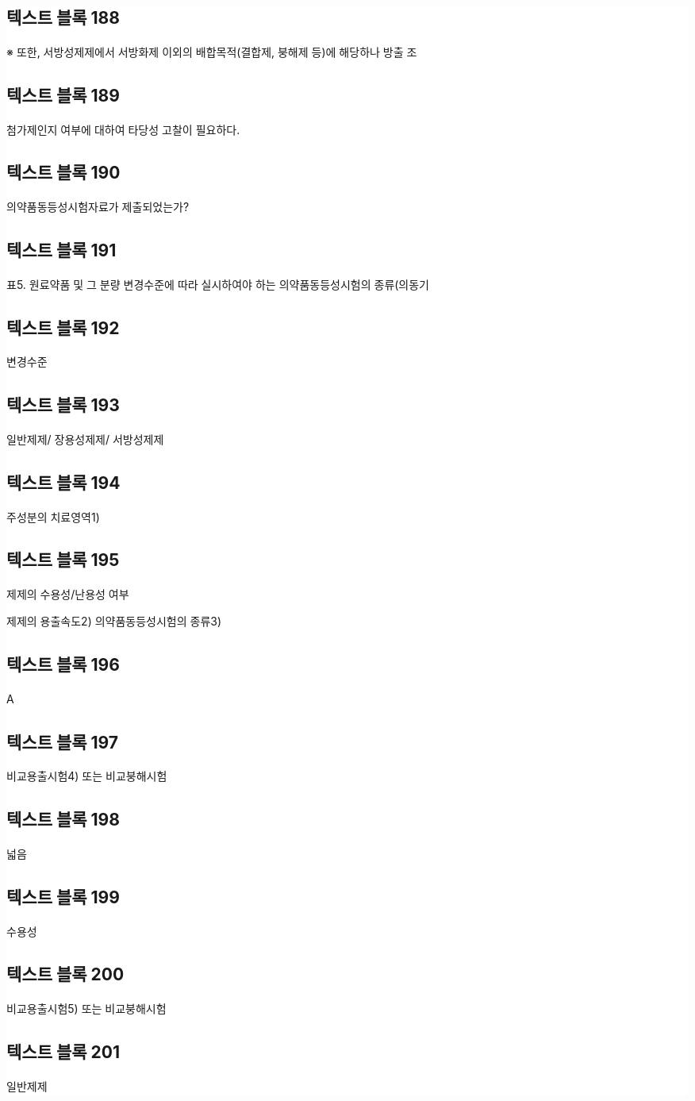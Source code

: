 ## 텍스트 블록 188
※ 또한, 서방성제제에서 서방화제 이외의 배합목적(결합제, 붕해제 등)에 해당하나 방출 조

## 텍스트 블록 189
첨가제인지 여부에 대하여 타당성 고찰이 필요하다.

## 텍스트 블록 190
의약품동등성시험자료가 제출되었는가?

## 텍스트 블록 191
표5. 원료약품 및 그 분량 변경수준에 따라 실시하여야 하는 의약품동등성시험의 종류(의동기

## 텍스트 블록 192
변경수준

## 텍스트 블록 193
일반제제/ 장용성제제/ 서방성제제

## 텍스트 블록 194
주성분의 치료영역1)

## 텍스트 블록 195
제제의 수용성/난용성 여부

제제의 용출속도2) 의약품동등성시험의 종류3)

## 텍스트 블록 196
A

## 텍스트 블록 197
비교용출시험4) 또는 비교붕해시험

## 텍스트 블록 198
넓음

## 텍스트 블록 199
수용성

## 텍스트 블록 200
비교용출시험5) 또는 비교붕해시험

## 텍스트 블록 201
일반제제
